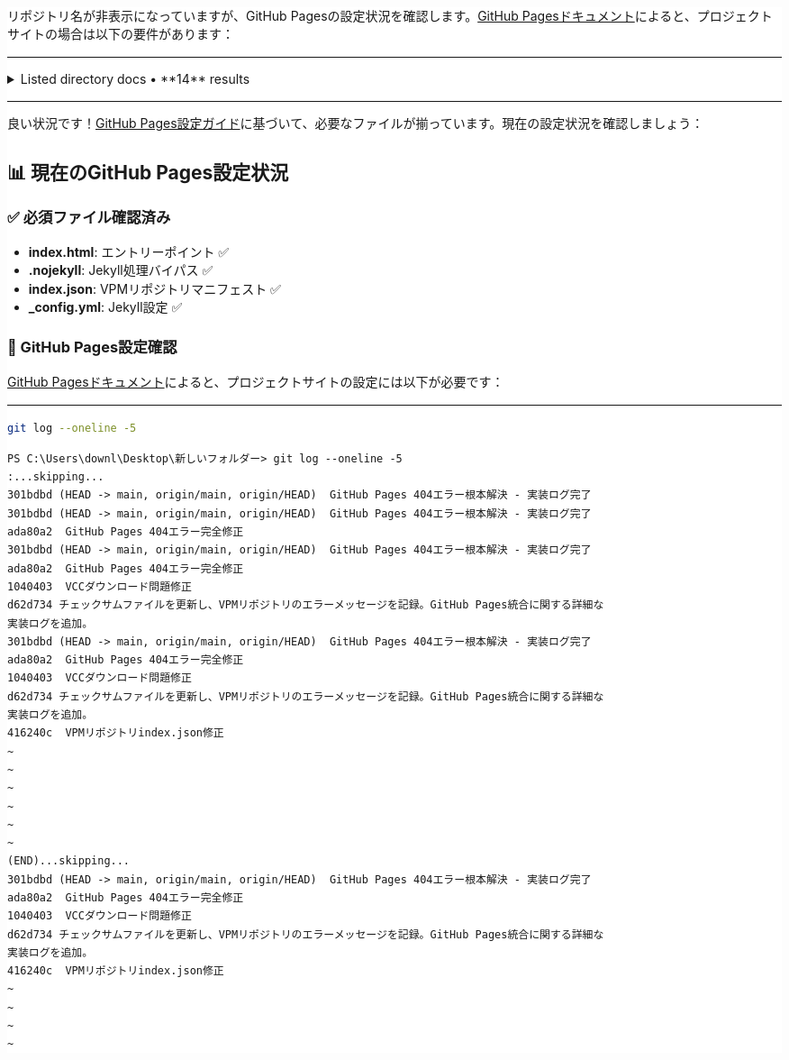 
リポジトリ名が非表示になっていますが、GitHub Pagesの設定状況を確認します。[GitHub Pagesドキュメント](https://docs.github.com/articles/creating-project-pages-manually)によると、プロジェクトサイトの場合は以下の要件があります：

---

<details><summary>Listed directory docs • **14** results</summary></details>

---

良い状況です！[GitHub Pages設定ガイド](https://docs.github.com/en/pages/quickstart)に基づいて、必要なファイルが揃っています。現在の設定状況を確認しましょう：

## 📊 現在のGitHub Pages設定状況

### ✅ 必須ファイル確認済み
- **index.html**: エントリーポイント ✅
- **.nojekyll**: Jekyll処理バイパス ✅  
- **index.json**: VPMリポジトリマニフェスト ✅
- **_config.yml**: Jekyll設定 ✅

### 🔧 GitHub Pages設定確認

[GitHub Pagesドキュメント](https://docs.github.com/articles/creating-project-pages-manually)によると、プロジェクトサイトの設定には以下が必要です：

---

```bash
git log --oneline -5
```

```
PS C:\Users\downl\Desktop\新しいフォルダー> git log --oneline -5
:...skipping...
301bdbd (HEAD -> main, origin/main, origin/HEAD)  GitHub Pages 404エラー根本解決 - 実装ログ完了
301bdbd (HEAD -> main, origin/main, origin/HEAD)  GitHub Pages 404エラー根本解決 - 実装ログ完了
ada80a2  GitHub Pages 404エラー完全修正
301bdbd (HEAD -> main, origin/main, origin/HEAD)  GitHub Pages 404エラー根本解決 - 実装ログ完了
ada80a2  GitHub Pages 404エラー完全修正
1040403  VCCダウンロード問題修正
d62d734 チェックサムファイルを更新し、VPMリポジトリのエラーメッセージを記録。GitHub Pages統合に関する詳細な 
実装ログを追加。
301bdbd (HEAD -> main, origin/main, origin/HEAD)  GitHub Pages 404エラー根本解決 - 実装ログ完了
ada80a2  GitHub Pages 404エラー完全修正
1040403  VCCダウンロード問題修正
d62d734 チェックサムファイルを更新し、VPMリポジトリのエラーメッセージを記録。GitHub Pages統合に関する詳細な 
実装ログを追加。
416240c  VPMリポジトリindex.json修正
~
~
~
~
~
~
(END)...skipping...
301bdbd (HEAD -> main, origin/main, origin/HEAD)  GitHub Pages 404エラー根本解決 - 実装ログ完了
ada80a2  GitHub Pages 404エラー完全修正
1040403  VCCダウンロード問題修正
d62d734 チェックサムファイルを更新し、VPMリポジトリのエラーメッセージを記録。GitHub Pages統合に関する詳細な 
実装ログを追加。
416240c  VPMリポジトリindex.json修正
~
~
~
~
```